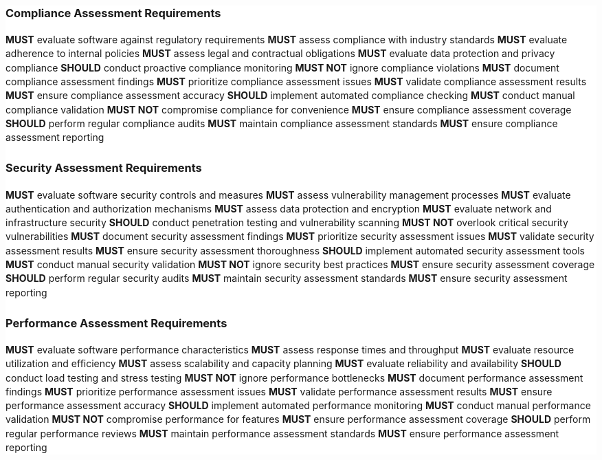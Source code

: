 ### Compliance Assessment Requirements
**MUST** evaluate software against regulatory requirements
**MUST** assess compliance with industry standards
**MUST** evaluate adherence to internal policies
**MUST** assess legal and contractual obligations
**MUST** evaluate data protection and privacy compliance
**SHOULD** conduct proactive compliance monitoring
**MUST NOT** ignore compliance violations
**MUST** document compliance assessment findings
**MUST** prioritize compliance assessment issues
**MUST** validate compliance assessment results
**MUST** ensure compliance assessment accuracy
**SHOULD** implement automated compliance checking
**MUST** conduct manual compliance validation
**MUST NOT** compromise compliance for convenience
**MUST** ensure compliance assessment coverage
**SHOULD** perform regular compliance audits
**MUST** maintain compliance assessment standards
**MUST** ensure compliance assessment reporting

### Security Assessment Requirements
**MUST** evaluate software security controls and measures
**MUST** assess vulnerability management processes
**MUST** evaluate authentication and authorization mechanisms
**MUST** assess data protection and encryption
**MUST** evaluate network and infrastructure security
**SHOULD** conduct penetration testing and vulnerability scanning
**MUST NOT** overlook critical security vulnerabilities
**MUST** document security assessment findings
**MUST** prioritize security assessment issues
**MUST** validate security assessment results
**MUST** ensure security assessment thoroughness
**SHOULD** implement automated security assessment tools
**MUST** conduct manual security validation
**MUST NOT** ignore security best practices
**MUST** ensure security assessment coverage
**SHOULD** perform regular security audits
**MUST** maintain security assessment standards
**MUST** ensure security assessment reporting

### Performance Assessment Requirements
**MUST** evaluate software performance characteristics
**MUST** assess response times and throughput
**MUST** evaluate resource utilization and efficiency
**MUST** assess scalability and capacity planning
**MUST** evaluate reliability and availability
**SHOULD** conduct load testing and stress testing
**MUST NOT** ignore performance bottlenecks
**MUST** document performance assessment findings
**MUST** prioritize performance assessment issues
**MUST** validate performance assessment results
**MUST** ensure performance assessment accuracy
**SHOULD** implement automated performance monitoring
**MUST** conduct manual performance validation
**MUST NOT** compromise performance for features
**MUST** ensure performance assessment coverage
**SHOULD** perform regular performance reviews
**MUST** maintain performance assessment standards
**MUST** ensure performance assessment reporting
